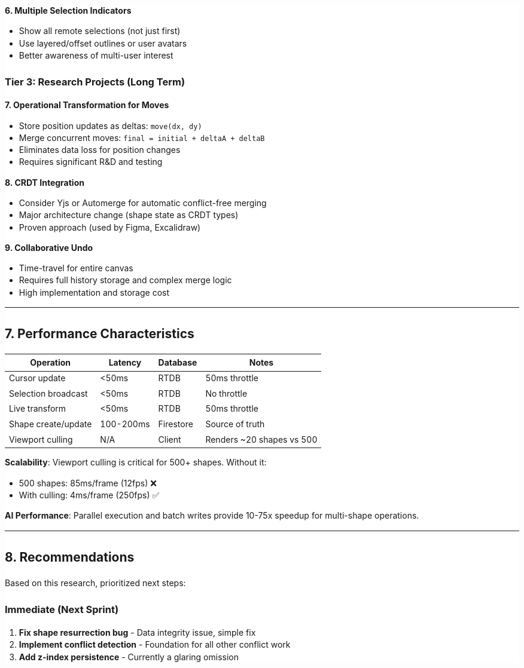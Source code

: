 **6. Multiple Selection Indicators**
- Show all remote selections (not just first)
- Use layered/offset outlines or user avatars
- Better awareness of multi-user interest

### Tier 3: Research Projects (Long Term)

**7. Operational Transformation for Moves**
- Store position updates as deltas: `move(dx, dy)`
- Merge concurrent moves: `final = initial + deltaA + deltaB`
- Eliminates data loss for position changes
- Requires significant R&D and testing

**8. CRDT Integration**
- Consider Yjs or Automerge for automatic conflict-free merging
- Major architecture change (shape state as CRDT types)
- Proven approach (used by Figma, Excalidraw)

**9. Collaborative Undo**
- Time-travel for entire canvas
- Requires full history storage and complex merge logic
- High implementation and storage cost

---

## 7. Performance Characteristics

| Operation | Latency | Database | Notes |
|-----------|---------|----------|-------|
| Cursor update | <50ms | RTDB | 50ms throttle |
| Selection broadcast | <50ms | RTDB | No throttle |
| Live transform | <50ms | RTDB | 50ms throttle |
| Shape create/update | 100-200ms | Firestore | Source of truth |
| Viewport culling | N/A | Client | Renders ~20 shapes vs 500 |

**Scalability**: Viewport culling is critical for 500+ shapes. Without it:
- 500 shapes: 85ms/frame (12fps) ❌
- With culling: 4ms/frame (250fps) ✅

**AI Performance**: Parallel execution and batch writes provide 10-75x speedup for multi-shape operations.

---

## 8. Recommendations

Based on this research, prioritized next steps:

### Immediate (Next Sprint)
1. **Fix shape resurrection bug** - Data integrity issue, simple fix
2. **Implement conflict detection** - Foundation for all other conflict work
3. **Add z-index persistence** - Currently a glaring omission
